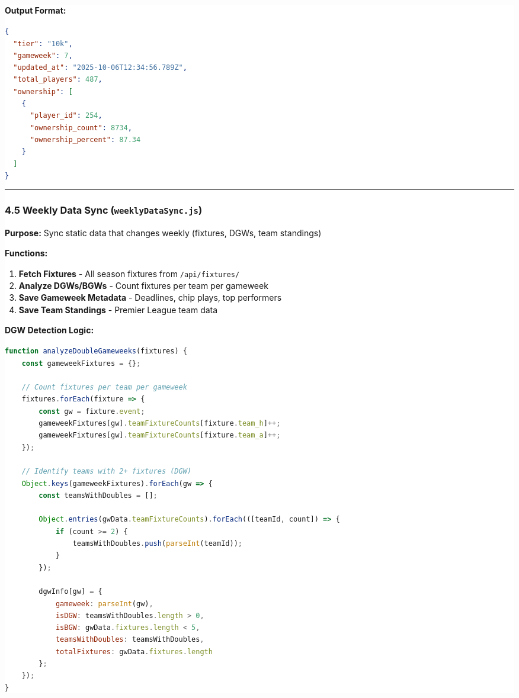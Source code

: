 **Output Format:**
```json
{
  "tier": "10k",
  "gameweek": 7,
  "updated_at": "2025-10-06T12:34:56.789Z",
  "total_players": 487,
  "ownership": [
    {
      "player_id": 254,
      "ownership_count": 8734,
      "ownership_percent": 87.34
    }
  ]
}
```

---

### 4.5 Weekly Data Sync (`weeklyDataSync.js`)

**Purpose:** Sync static data that changes weekly (fixtures, DGWs, team standings)

**Functions:**

1. **Fetch Fixtures** - All season fixtures from `/api/fixtures/`
2. **Analyze DGWs/BGWs** - Count fixtures per team per gameweek
3. **Save Gameweek Metadata** - Deadlines, chip plays, top performers
4. **Save Team Standings** - Premier League team data

**DGW Detection Logic:**
```javascript
function analyzeDoubleGameweeks(fixtures) {
    const gameweekFixtures = {};

    // Count fixtures per team per gameweek
    fixtures.forEach(fixture => {
        const gw = fixture.event;
        gameweekFixtures[gw].teamFixtureCounts[fixture.team_h]++;
        gameweekFixtures[gw].teamFixtureCounts[fixture.team_a]++;
    });

    // Identify teams with 2+ fixtures (DGW)
    Object.keys(gameweekFixtures).forEach(gw => {
        const teamsWithDoubles = [];

        Object.entries(gwData.teamFixtureCounts).forEach(([teamId, count]) => {
            if (count >= 2) {
                teamsWithDoubles.push(parseInt(teamId));
            }
        });

        dgwInfo[gw] = {
            gameweek: parseInt(gw),
            isDGW: teamsWithDoubles.length > 0,
            isBGW: gwData.fixtures.length < 5,
            teamsWithDoubles: teamsWithDoubles,
            totalFixtures: gwData.fixtures.length
        };
    });
}
```
